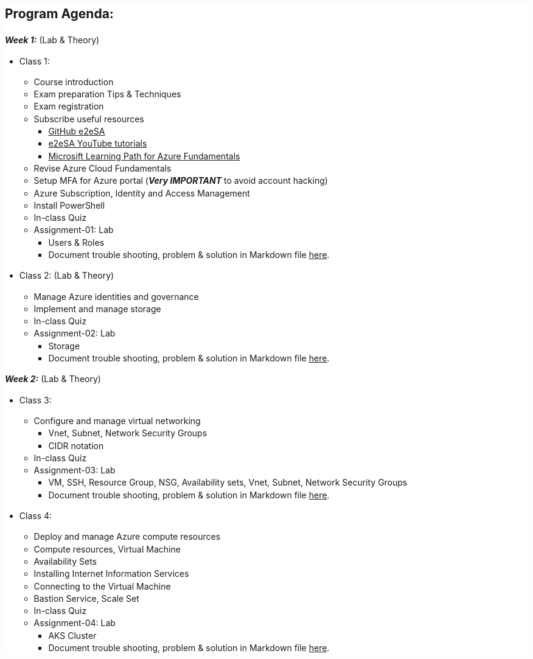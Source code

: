 
## Program Agenda:

***Week 1:*** (Lab & Theory)
- Class 1: 
  - Course introduction
  - Exam preparation Tips & Techniques
  - Exam registration
  - Subscribe useful resources 
    - [GitHub e2eSA](https://github.com/e2eSolutionArchitect/scripts)
    - [e2eSA YouTube tutorials](https://www.youtube.com/channel/UC5Juuk7aTvbRmrABMq4onJA/videos)
    - [Microsift Learning Path for Azure Fundamentals](https://learn.microsoft.com/en-us/certifications/azure-fundamentals/)
  - Revise Azure Cloud Fundamentals
  - Setup MFA for Azure portal (***Very IMPORTANT*** to avoid account hacking)
  - Azure Subscription, Identity and Access Management
  - Install PowerShell
  - In-class Quiz
  - Assignment-01: Lab
    - Users & Roles
    - Document trouble shooting, problem & solution in Markdown file [here](https://github.com/e2eSolutionArchitect/KEDB/blob/main/azure/azure-troubleshoot.md). 
  
- Class 2: (Lab & Theory)
  - Manage Azure identities and governance
  - Implement and manage storage
  - In-class Quiz
  - Assignment-02: Lab
    - Storage
    - Document trouble shooting, problem & solution in Markdown file [here](https://github.com/e2eSolutionArchitect/KEDB/blob/main/azure/azure-troubleshoot.md). 

***Week 2:*** (Lab & Theory)

- Class 3: 
  - Configure and manage virtual networking
    - Vnet, Subnet, Network Security Groups
    - CIDR notation
  - In-class Quiz
  - Assignment-03: Lab
    - VM, SSH, Resource Group, NSG, Availability sets, Vnet, Subnet, Network Security Groups
    - Document trouble shooting, problem & solution in Markdown file [here](https://github.com/e2eSolutionArchitect/KEDB/blob/main/azure/azure-troubleshoot.md).
    
- Class 4: 
  - Deploy and manage Azure compute resources
  - Compute resources, Virtual Machine
  - Availability Sets 
  - Installing Internet Information Services
  - Connecting to the Virtual Machine
  - Bastion Service, Scale Set
  - In-class Quiz
  - Assignment-04: Lab
    - AKS Cluster
    - Document trouble shooting, problem & solution in Markdown file [here](https://github.com/e2eSolutionArchitect/KEDB/blob/main/azure/azure-troubleshoot.md).
    
